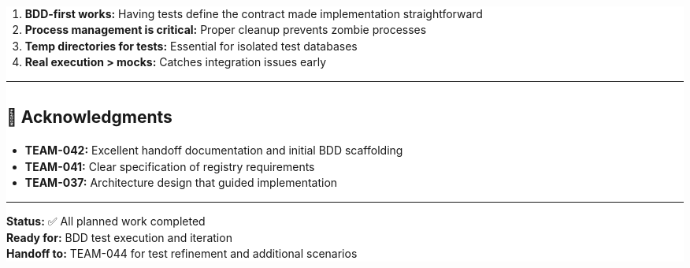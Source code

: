 1. **BDD-first works:** Having tests define the contract made implementation straightforward
2. **Process management is critical:** Proper cleanup prevents zombie processes
3. **Temp directories for tests:** Essential for isolated test databases
4. **Real execution > mocks:** Catches integration issues early

---

## 🙏 Acknowledgments

- **TEAM-042:** Excellent handoff documentation and initial BDD scaffolding
- **TEAM-041:** Clear specification of registry requirements
- **TEAM-037:** Architecture design that guided implementation

---

**Status:** ✅ All planned work completed  
**Ready for:** BDD test execution and iteration  
**Handoff to:** TEAM-044 for test refinement and additional scenarios
